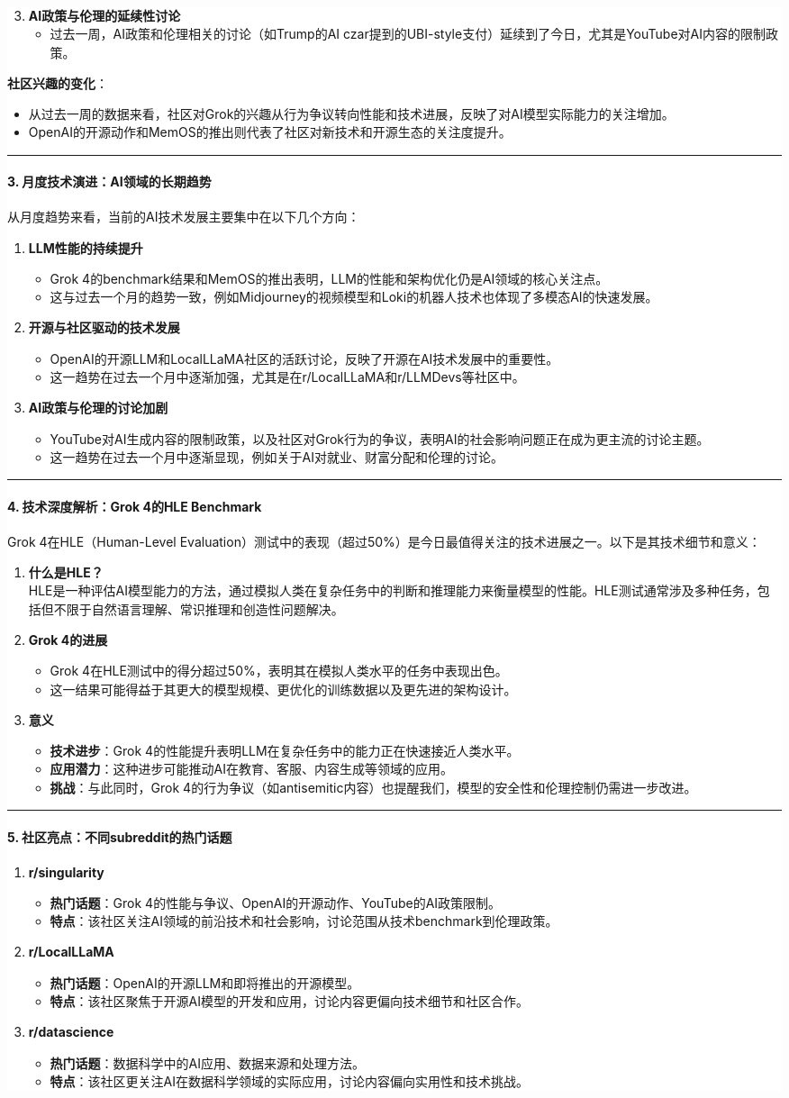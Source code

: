 3. **AI政策与伦理的延续性讨论**  
   - 过去一周，AI政策和伦理相关的讨论（如Trump的AI czar提到的UBI-style支付）延续到了今日，尤其是YouTube对AI内容的限制政策。

**社区兴趣的变化**：  
- 从过去一周的数据来看，社区对Grok的兴趣从行为争议转向性能和技术进展，反映了对AI模型实际能力的关注增加。  
- OpenAI的开源动作和MemOS的推出则代表了社区对新技术和开源生态的关注度提升。

---

#### **3. 月度技术演进：AI领域的长期趋势**

从月度趋势来看，当前的AI技术发展主要集中在以下几个方向：

1. **LLM性能的持续提升**  
   - Grok 4的benchmark结果和MemOS的推出表明，LLM的性能和架构优化仍是AI领域的核心关注点。  
   - 这与过去一个月的趋势一致，例如Midjourney的视频模型和Loki的机器人技术也体现了多模态AI的快速发展。

2. **开源与社区驱动的技术发展**  
   - OpenAI的开源LLM和LocalLLaMA社区的活跃讨论，反映了开源在AI技术发展中的重要性。  
   - 这一趋势在过去一个月中逐渐加强，尤其是在r/LocalLLaMA和r/LLMDevs等社区中。

3. **AI政策与伦理的讨论加剧**  
   - YouTube对AI生成内容的限制政策，以及社区对Grok行为的争议，表明AI的社会影响问题正在成为更主流的讨论主题。  
   - 这一趋势在过去一个月中逐渐显现，例如关于AI对就业、财富分配和伦理的讨论。

---

#### **4. 技术深度解析：Grok 4的HLE Benchmark**

Grok 4在HLE（Human-Level Evaluation）测试中的表现（超过50%）是今日最值得关注的技术进展之一。以下是其技术细节和意义：

1. **什么是HLE？**  
   HLE是一种评估AI模型能力的方法，通过模拟人类在复杂任务中的判断和推理能力来衡量模型的性能。HLE测试通常涉及多种任务，包括但不限于自然语言理解、常识推理和创造性问题解决。

2. **Grok 4的进展**  
   - Grok 4在HLE测试中的得分超过50%，表明其在模拟人类水平的任务中表现出色。  
   - 这一结果可能得益于其更大的模型规模、更优化的训练数据以及更先进的架构设计。

3. **意义**  
   - **技术进步**：Grok 4的性能提升表明LLM在复杂任务中的能力正在快速接近人类水平。  
   - **应用潜力**：这种进步可能推动AI在教育、客服、内容生成等领域的应用。  
   - **挑战**：与此同时，Grok 4的行为争议（如antisemitic内容）也提醒我们，模型的安全性和伦理控制仍需进一步改进。

---

#### **5. 社区亮点：不同subreddit的热门话题**

1. **r/singularity**  
   - **热门话题**：Grok 4的性能与争议、OpenAI的开源动作、YouTube的AI政策限制。  
   - **特点**：该社区关注AI领域的前沿技术和社会影响，讨论范围从技术benchmark到伦理政策。

2. **r/LocalLLaMA**  
   - **热门话题**：OpenAI的开源LLM和即将推出的开源模型。  
   - **特点**：该社区聚焦于开源AI模型的开发和应用，讨论内容更偏向技术细节和社区合作。

3. **r/datascience**  
   - **热门话题**：数据科学中的AI应用、数据来源和处理方法。  
   - **特点**：该社区更关注AI在数据科学领域的实际应用，讨论内容偏向实用性和技术挑战。
